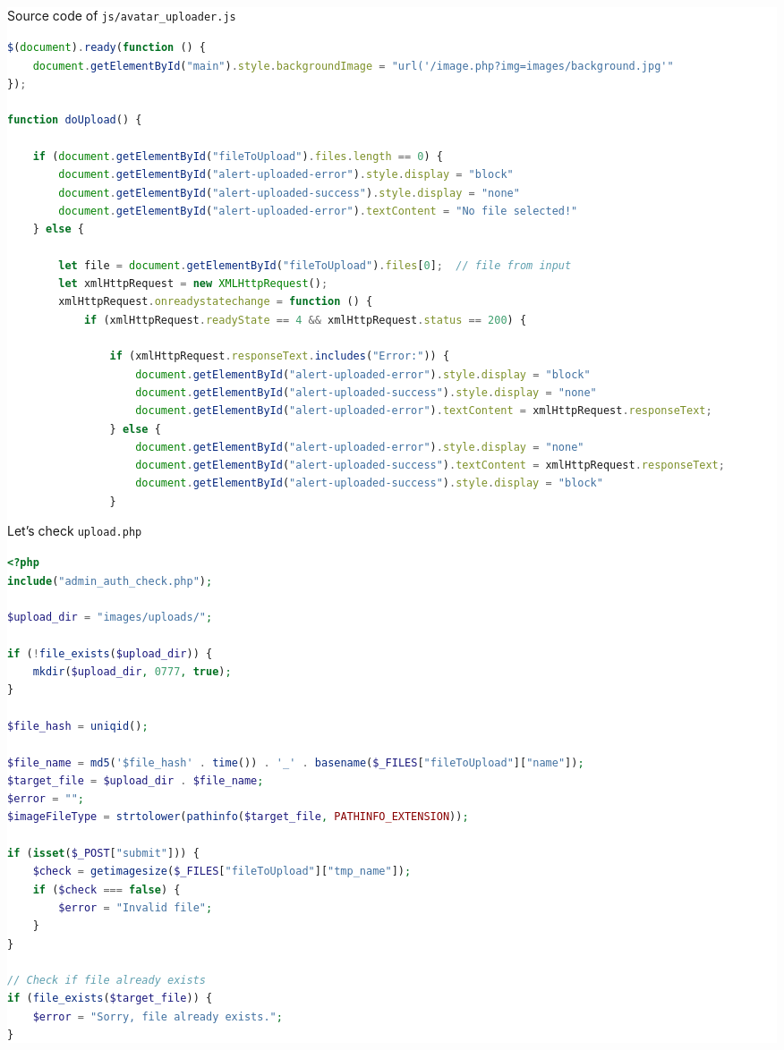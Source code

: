 Source code of `js/avatar_uploader.js` 

```jsx
$(document).ready(function () {
    document.getElementById("main").style.backgroundImage = "url('/image.php?img=images/background.jpg'"
});

function doUpload() {

    if (document.getElementById("fileToUpload").files.length == 0) {
        document.getElementById("alert-uploaded-error").style.display = "block"
        document.getElementById("alert-uploaded-success").style.display = "none"
        document.getElementById("alert-uploaded-error").textContent = "No file selected!"
    } else {

        let file = document.getElementById("fileToUpload").files[0];  // file from input
        let xmlHttpRequest = new XMLHttpRequest();
        xmlHttpRequest.onreadystatechange = function () {
            if (xmlHttpRequest.readyState == 4 && xmlHttpRequest.status == 200) {

                if (xmlHttpRequest.responseText.includes("Error:")) {
                    document.getElementById("alert-uploaded-error").style.display = "block"
                    document.getElementById("alert-uploaded-success").style.display = "none"
                    document.getElementById("alert-uploaded-error").textContent = xmlHttpRequest.responseText;
                } else {
                    document.getElementById("alert-uploaded-error").style.display = "none"
                    document.getElementById("alert-uploaded-success").textContent = xmlHttpRequest.responseText;
                    document.getElementById("alert-uploaded-success").style.display = "block"
                }
```

Let’s check `upload.php` 

```php
<?php
include("admin_auth_check.php");

$upload_dir = "images/uploads/";

if (!file_exists($upload_dir)) {
    mkdir($upload_dir, 0777, true);
}

$file_hash = uniqid();

$file_name = md5('$file_hash' . time()) . '_' . basename($_FILES["fileToUpload"]["name"]);
$target_file = $upload_dir . $file_name;
$error = "";
$imageFileType = strtolower(pathinfo($target_file, PATHINFO_EXTENSION));

if (isset($_POST["submit"])) {
    $check = getimagesize($_FILES["fileToUpload"]["tmp_name"]);
    if ($check === false) {
        $error = "Invalid file";
    }
}

// Check if file already exists
if (file_exists($target_file)) {
    $error = "Sorry, file already exists.";
}

```